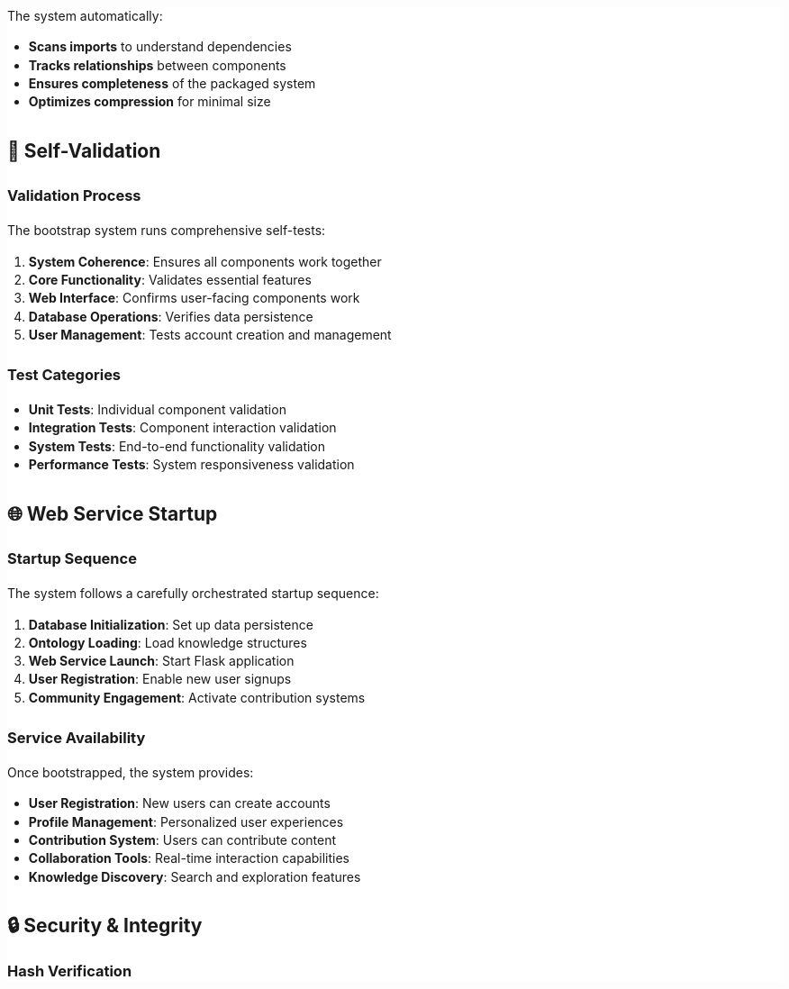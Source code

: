 The system automatically:
- **Scans imports** to understand dependencies
- **Tracks relationships** between components
- **Ensures completeness** of the packaged system
- **Optimizes compression** for minimal size

## 🧪 Self-Validation

### **Validation Process**

The bootstrap system runs comprehensive self-tests:

1. **System Coherence**: Ensures all components work together
2. **Core Functionality**: Validates essential features
3. **Web Interface**: Confirms user-facing components work
4. **Database Operations**: Verifies data persistence
5. **User Management**: Tests account creation and management

### **Test Categories**

- **Unit Tests**: Individual component validation
- **Integration Tests**: Component interaction validation
- **System Tests**: End-to-end functionality validation
- **Performance Tests**: System responsiveness validation

## 🌐 Web Service Startup

### **Startup Sequence**

The system follows a carefully orchestrated startup sequence:

1. **Database Initialization**: Set up data persistence
2. **Ontology Loading**: Load knowledge structures
3. **Web Service Launch**: Start Flask application
4. **User Registration**: Enable new user signups
5. **Community Engagement**: Activate contribution systems

### **Service Availability**

Once bootstrapped, the system provides:

- **User Registration**: New users can create accounts
- **Profile Management**: Personalized user experiences
- **Contribution System**: Users can contribute content
- **Collaboration Tools**: Real-time interaction capabilities
- **Knowledge Discovery**: Search and exploration features

## 🔒 Security & Integrity

### **Hash Verification**
